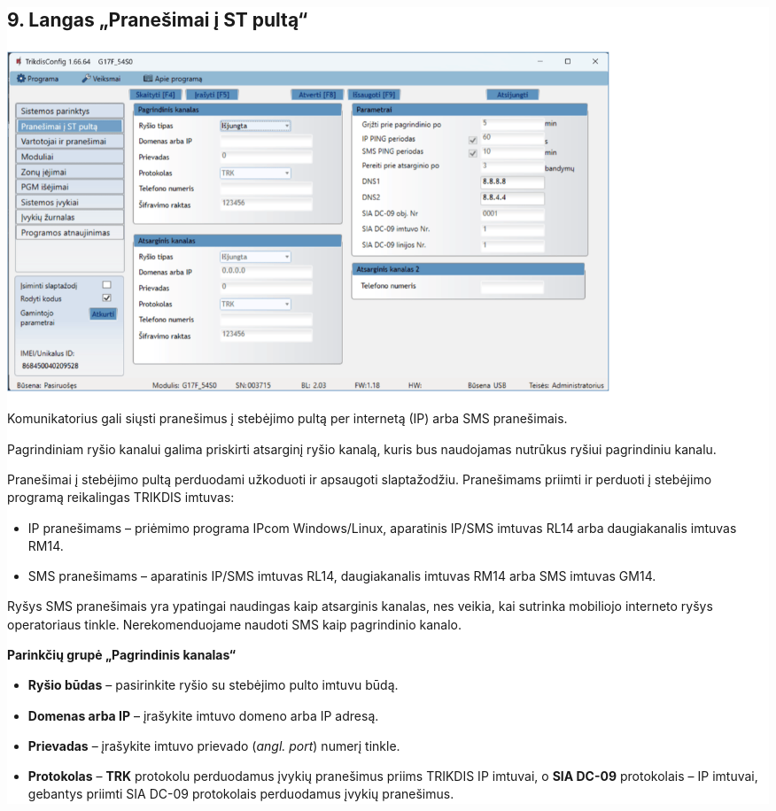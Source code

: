 ## 9. Langas „Pranešimai į ST pultą“ 

<img alt="" src="./image58.png" style="width:7.086614173228346in;height:4.039370078740157in" />

Komunikatorius gali siųsti pranešimus į stebėjimo pultą per internetą (IP) arba SMS pranešimais.

Pagrindiniam ryšio kanalui galima priskirti atsarginį ryšio kanalą, kuris bus naudojamas nutrūkus ryšiui pagrindiniu kanalu.

Pranešimai į stebėjimo pultą perduodami užkoduoti ir apsaugoti slaptažodžiu. Pranešimams priimti ir perduoti į stebėjimo programą reikalingas TRIKDIS imtuvas:

- IP pranešimams – priėmimo programa IPcom Windows/Linux, aparatinis IP/SMS imtuvas RL14 arba daugiakanalis imtuvas RM14.

- SMS pranešimams – aparatinis IP/SMS imtuvas RL14, daugiakanalis imtuvas RM14 arba SMS imtuvas GM14.

Ryšys SMS pranešimais yra ypatingai naudingas kaip atsarginis kanalas, nes veikia, kai sutrinka mobiliojo interneto ryšys operatoriaus tinkle. Nerekomenduojame naudoti SMS kaip pagrindinio kanalo.

**Parinkčių grupė „Pagrindinis kanalas“**

- **Ryšio būdas** – pasirinkite ryšio su stebėjimo pulto imtuvu būdą.

- **Domenas arba IP** – įrašykite imtuvo domeno arba IP adresą.

- **Prievadas** – įrašykite imtuvo prievado (*angl. port*) numerį tinkle.

- **Protokolas** – **TRK** protokolu perduodamus įvykių pranešimus priims TRIKDIS IP imtuvai, o **SIA DC-09** protokolais – IP imtuvai, gebantys priimti SIA DC-09 protokolais perduodamus įvykių pranešimus.
